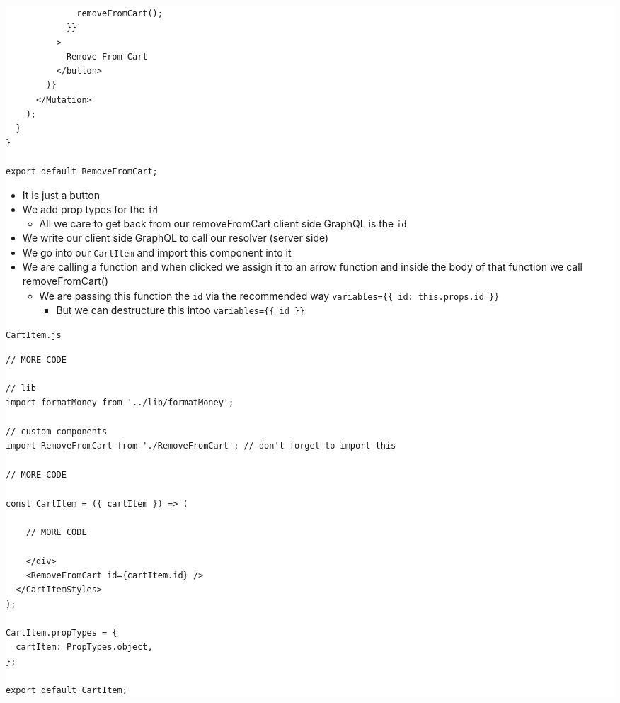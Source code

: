 ```
              removeFromCart();
            }}
          >
            Remove From Cart
          </button>
        )}
      </Mutation>
    );
  }
}

export default RemoveFromCart;
```

* It is just a button
* We add prop types for the `id`
    - All we care to get back from our removeFromCart client side GraphQL is the `id`
* We write our client side GraphQL to call our resolver (server side)
* We go into our `CartItem` and import this component into it
* We are calling a function and when clicked we assign it to an arrow function and inside the body of that function we call removeFromCart()
    - We are passing this function the `id` via the recommended way `variables={{ id: this.props.id }}`
        + But we can destructure this intoo `variables={{ id }}`

`CartItem.js`

```
// MORE CODE

// lib
import formatMoney from '../lib/formatMoney';

// custom components
import RemoveFromCart from './RemoveFromCart'; // don't forget to import this

// MORE CODE

const CartItem = ({ cartItem }) => (

    // MORE CODE

    </div>
    <RemoveFromCart id={cartItem.id} />
  </CartItemStyles>
);

CartItem.propTypes = {
  cartItem: PropTypes.object,
};

export default CartItem;
```
